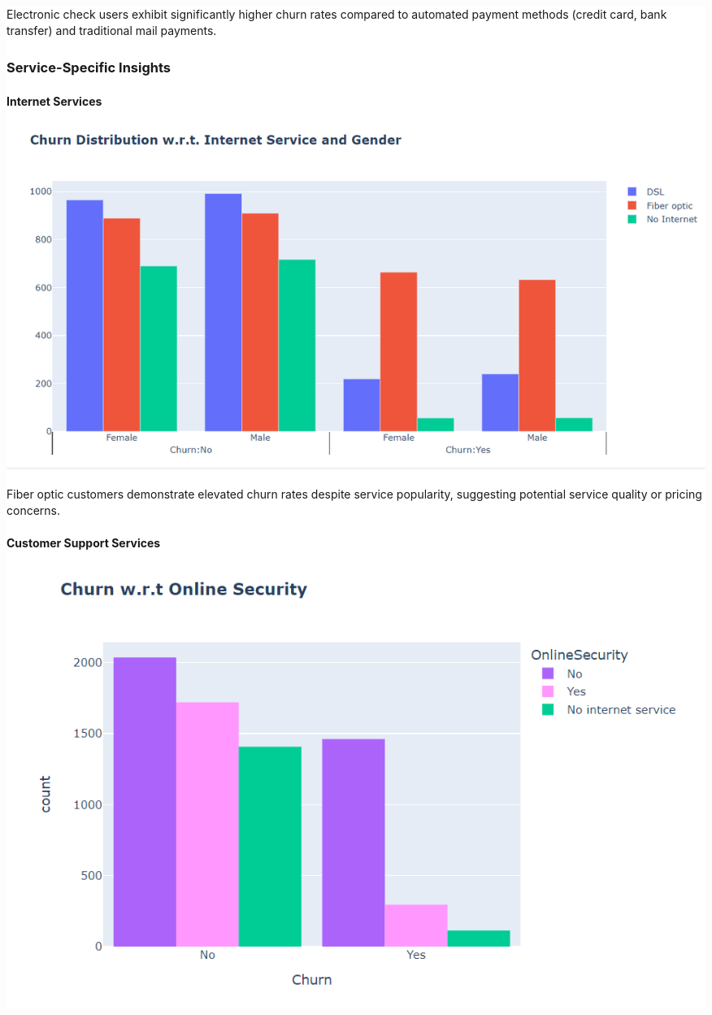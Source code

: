 Electronic check users exhibit significantly higher churn rates compared to automated payment methods (credit card, bank transfer) and traditional mail payments.

### Service-Specific Insights

#### Internet Services
![Churn distribution w.r.t Internet services and Gender](output/internetservices.PNG)

Fiber optic customers demonstrate elevated churn rates despite service popularity, suggesting potential service quality or pricing concerns.

#### Customer Support Services
![Churn distribution w.r.t online security](output/onlineSecurity.PNG)
<p>